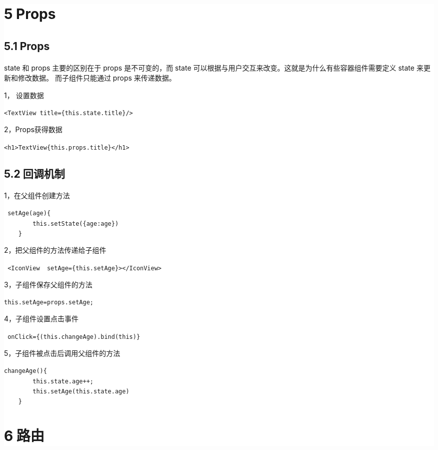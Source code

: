 # 5 Props

## 5.1 Props

state 和 props 主要的区别在于 props 是不可变的，而 state 可以根据与用户交互来改变。这就是为什么有些容器组件需要定义 state 来更新和修改数据。 而子组件只能通过 props 来传递数据。

1， 设置数据

```
<TextView title={this.state.title}/>
```

2，Props获得数据

```
<h1>TextView{this.props.title}</h1>
```

## 5.2 回调机制

1，在父组件创建方法

```
 setAge(age){
        this.setState({age:age})
    }
```

2，把父组件的方法传递给子组件

```
 <IconView  setAge={this.setAge}></IconView>
```

3，子组件保存父组件的方法

```
this.setAge=props.setAge;
```

4，子组件设置点击事件

```
 onClick={(this.changeAge).bind(this)}
```

5，子组件被点击后调用父组件的方法

```
changeAge(){
        this.state.age++;
        this.setAge(this.state.age)
    }
```

# 6 路由
